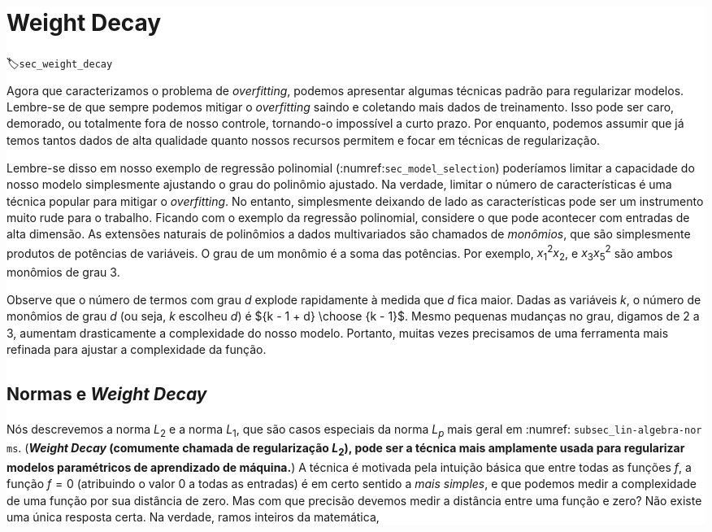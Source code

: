 # Weight Decay
:label:`sec_weight_decay`


Agora que caracterizamos o problema de *overfitting*,
podemos apresentar algumas técnicas padrão para regularizar modelos.
Lembre-se de que sempre podemos mitigar o *overfitting*
saindo e coletando mais dados de treinamento.
Isso pode ser caro, demorado,
ou totalmente fora de nosso controle,
tornando-o impossível a curto prazo.
Por enquanto, podemos assumir que já temos
tantos dados de alta qualidade quanto nossos recursos permitem
e focar em técnicas de regularização.

Lembre-se disso em nosso
exemplo de regressão polinomial
(:numref:`sec_model_selection`)
poderíamos limitar a capacidade do nosso modelo
simplesmente ajustando o grau
do polinômio ajustado.
Na verdade, limitar o número de características
é uma técnica popular para mitigar o *overfitting*.
No entanto, simplesmente deixando de lado as características
pode ser um instrumento muito rude para o trabalho.
Ficando com o exemplo da regressão polinomial, considere o que pode acontecer
com entradas de alta dimensão.
As extensões naturais de polinômios
a dados multivariados são chamados de *monômios*,
que são simplesmente produtos de potências de variáveis.
O grau de um monômio é a soma das potências.
Por exemplo, $x_1^2 x_2$, e $x_3 x_5^2$ são ambos monômios de grau 3.

Observe que o número de termos com grau $d$
explode rapidamente à medida que $d$ fica maior.
Dadas as variáveis $k$, o número de monômios
de grau $d$ (ou seja, $k$ escolheu $d$) é ${k - 1 + d} \choose {k - 1}$.
Mesmo pequenas mudanças no grau, digamos de $2$ a $3$,
aumentam drasticamente a complexidade do nosso modelo.
Portanto, muitas vezes precisamos de uma ferramenta mais refinada
para ajustar a complexidade da função.


## Normas e *Weight Decay*


Nós descrevemos
a norma $L_2$ e a norma $L_1$,
que são casos especiais da norma $L_p$ mais geral
em :numref: `subsec_lin-algebra-norms`.
(***Weight Decay* (comumente chamada de regularização $L_2$),
pode ser a técnica mais amplamente usada
para regularizar modelos paramétricos de aprendizado de máquina.**)
A técnica é motivada pela intuição básica
que entre todas as funções $f$,
a função $f = 0$
(atribuindo o valor $0$ a todas as entradas)
é em certo sentido a *mais simples*,
e que podemos medir a complexidade
de uma função por sua distância de zero.
Mas com que precisão devemos medir
a distância entre uma função e zero?
Não existe uma única resposta certa.
Na verdade, ramos inteiros da matemática,